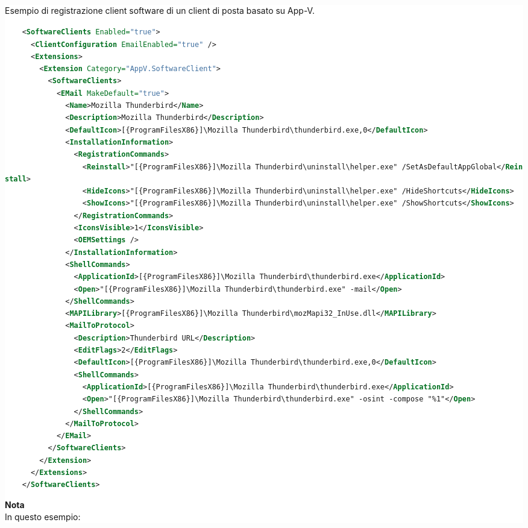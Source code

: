 Esempio di registrazione client software di un client di posta basato su App-V.

```xml
    <SoftwareClients Enabled="true">
      <ClientConfiguration EmailEnabled="true" />
      <Extensions>
        <Extension Category="AppV.SoftwareClient">
          <SoftwareClients>
            <EMail MakeDefault="true">
              <Name>Mozilla Thunderbird</Name>
              <Description>Mozilla Thunderbird</Description>
              <DefaultIcon>[{ProgramFilesX86}]\Mozilla Thunderbird\thunderbird.exe,0</DefaultIcon>
              <InstallationInformation>
                <RegistrationCommands>
                  <Reinstall>"[{ProgramFilesX86}]\Mozilla Thunderbird\uninstall\helper.exe" /SetAsDefaultAppGlobal</Reinstall>
                  <HideIcons>"[{ProgramFilesX86}]\Mozilla Thunderbird\uninstall\helper.exe" /HideShortcuts</HideIcons>
                  <ShowIcons>"[{ProgramFilesX86}]\Mozilla Thunderbird\uninstall\helper.exe" /ShowShortcuts</ShowIcons>
                </RegistrationCommands>
                <IconsVisible>1</IconsVisible>
                <OEMSettings />
              </InstallationInformation>
              <ShellCommands>
                <ApplicationId>[{ProgramFilesX86}]\Mozilla Thunderbird\thunderbird.exe</ApplicationId>
                <Open>"[{ProgramFilesX86}]\Mozilla Thunderbird\thunderbird.exe" -mail</Open>
              </ShellCommands>
              <MAPILibrary>[{ProgramFilesX86}]\Mozilla Thunderbird\mozMapi32_InUse.dll</MAPILibrary>
              <MailToProtocol>
                <Description>Thunderbird URL</Description>
                <EditFlags>2</EditFlags>
                <DefaultIcon>[{ProgramFilesX86}]\Mozilla Thunderbird\thunderbird.exe,0</DefaultIcon>
                <ShellCommands>
                  <ApplicationId>[{ProgramFilesX86}]\Mozilla Thunderbird\thunderbird.exe</ApplicationId>
                  <Open>"[{ProgramFilesX86}]\Mozilla Thunderbird\thunderbird.exe" -osint -compose "%1"</Open>
                </ShellCommands>
              </MailToProtocol>
            </EMail>
          </SoftwareClients>
        </Extension>
      </Extensions>
    </SoftwareClients>
```

**Nota**  
In questo esempio:
